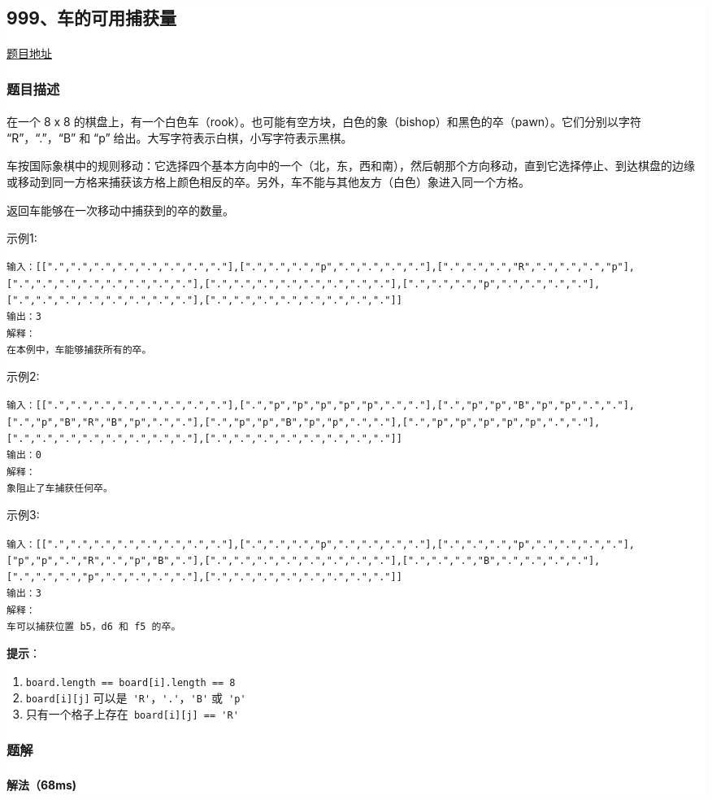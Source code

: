 

## 999、车的可用捕获量

[题目地址](https://leetcode-cn.com/problems/available-captures-for-rook/)

### 题目描述
在一个 8 x 8 的棋盘上，有一个白色车（rook）。也可能有空方块，白色的象（bishop）和黑色的卒（pawn）。它们分别以字符 “R”，“.”，“B” 和 “p” 给出。大写字符表示白棋，小写字符表示黑棋。

车按国际象棋中的规则移动：它选择四个基本方向中的一个（北，东，西和南），然后朝那个方向移动，直到它选择停止、到达棋盘的边缘或移动到同一方格来捕获该方格上颜色相反的卒。另外，车不能与其他友方（白色）象进入同一个方格。

返回车能够在一次移动中捕获到的卒的数量。

示例1:

```
输入：[[".",".",".",".",".",".",".","."],[".",".",".","p",".",".",".","."],[".",".",".","R",".",".",".","p"],[".",".",".",".",".",".",".","."],[".",".",".",".",".",".",".","."],[".",".",".","p",".",".",".","."],[".",".",".",".",".",".",".","."],[".",".",".",".",".",".",".","."]]
输出：3
解释：
在本例中，车能够捕获所有的卒。
```

示例2:

```
输入：[[".",".",".",".",".",".",".","."],[".","p","p","p","p","p",".","."],[".","p","p","B","p","p",".","."],[".","p","B","R","B","p",".","."],[".","p","p","B","p","p",".","."],[".","p","p","p","p","p",".","."],[".",".",".",".",".",".",".","."],[".",".",".",".",".",".",".","."]]
输出：0
解释：
象阻止了车捕获任何卒。
```

示例3:

```
输入：[[".",".",".",".",".",".",".","."],[".",".",".","p",".",".",".","."],[".",".",".","p",".",".",".","."],["p","p",".","R",".","p","B","."],[".",".",".",".",".",".",".","."],[".",".",".","B",".",".",".","."],[".",".",".","p",".",".",".","."],[".",".",".",".",".",".",".","."]]
输出：3
解释： 
车可以捕获位置 b5，d6 和 f5 的卒。
```

**提示**：
1. `board.length == board[i].length == 8`
2. `board[i][j]` 可以是` 'R'`，`'.'`，`'B'` 或` 'p'`
3. 只有一个格子上存在` board[i][j] == 'R'`

### 题解

#### 解法（68ms)
